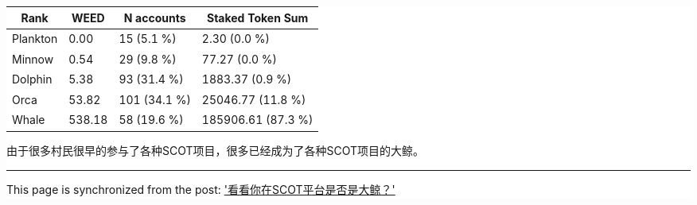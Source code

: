 | Rank | WEED | N accounts | Staked Token Sum |
| --- | --- | --- | --- |
| Plankton | 0.00 | 15 (5.1 %) | 2.30 (0.0 %)|
| Minnow | 0.54  | 29 (9.8 %) | 77.27 (0.0 %)|
| Dolphin | 5.38 | 93 (31.4 %) | 1883.37 (0.9 %)|
| Orca | 53.82  | 101 (34.1 %) | 25046.77 (11.8 %)|
| Whale | 538.18 | 58 (19.6 %) | 185906.61 (87.3 %)

由于很多村民很早的参与了各种SCOT项目，很多已经成为了各种SCOT项目的大鲸。

- - -

This page is synchronized from the post: ['看看你在SCOT平台是否是大鲸？'](https://steemit.com/@ericet/scot)
